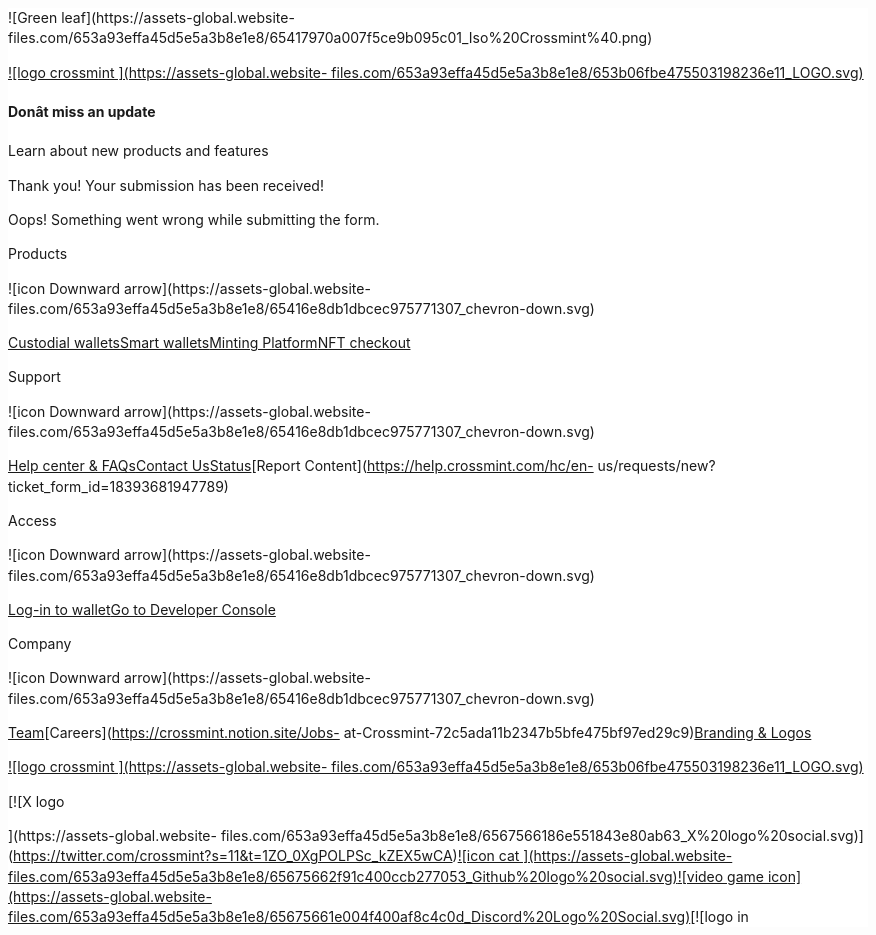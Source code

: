 ![Green leaf](https://assets-global.website-
files.com/653a93effa45d5e5a3b8e1e8/65417970a007f5ce9b095c01_Iso%20Crossmint%40.png)

[![logo crossmint ](https://assets-global.website-
files.com/653a93effa45d5e5a3b8e1e8/653b06fbe475503198236e11_LOGO.svg)](/)

#### Donât miss an update

Learn about new products and features

Thank you! Your submission has been received!

Oops! Something went wrong while submitting the form.

Products

![icon Downward arrow](https://assets-global.website-
files.com/653a93effa45d5e5a3b8e1e8/65416e8db1dbcec975771307_chevron-down.svg)

[Custodial wallets](/products/custodial-wallet-as-a-service)[Smart
wallets](/products/non-custodial-wallets-as-a-service)[Minting
Platform](/products/nft-minting-api)[NFT checkout](/products/nft-checkout)

Support

![icon Downward arrow](https://assets-global.website-
files.com/653a93effa45d5e5a3b8e1e8/65416e8db1dbcec975771307_chevron-down.svg)

[Help center & FAQs](https://help.crossmint.com/hc/en-us)[Contact
Us](/contact/sales)[Status](https://status.crossmint.com/)[Report
Content](https://help.crossmint.com/hc/en-
us/requests/new?ticket_form_id=18393681947789)

Access

![icon Downward arrow](https://assets-global.website-
files.com/653a93effa45d5e5a3b8e1e8/65416e8db1dbcec975771307_chevron-down.svg)

[Log-in to wallet](/user/collection)[Go to Developer Console](/console)

Company

![icon Downward arrow](https://assets-global.website-
files.com/653a93effa45d5e5a3b8e1e8/65416e8db1dbcec975771307_chevron-down.svg)

[Team](https://www.crossmint.com/team)[Careers](https://crossmint.notion.site/Jobs-
at-Crossmint-72c5ada11b2347b5bfe475bf97ed29c9)[Branding &
Logos](https://crossmint.notion.site/fcc10f233f104a8c86c67f071d08b3b4?v=76e556f6f26a4b398975b3d6afce4697)

[![logo crossmint ](https://assets-global.website-
files.com/653a93effa45d5e5a3b8e1e8/653b06fbe475503198236e11_LOGO.svg)](/)

[![X logo

](https://assets-global.website-
files.com/653a93effa45d5e5a3b8e1e8/6567566186e551843e80ab63_X%20logo%20social.svg)](https://twitter.com/crossmint?s=11&t=1ZO_0XgPOLPSc_kZEX5wCA)[![icon
cat ](https://assets-global.website-
files.com/653a93effa45d5e5a3b8e1e8/65675662f91c400ccb277053_Github%20logo%20social.svg)](https://github.com/crossmint)[![video
game icon](https://assets-global.website-
files.com/653a93effa45d5e5a3b8e1e8/65675661e004f400af8c4c0d_Discord%20Logo%20Social.svg)](https://discord.gg/crossmint)[![logo
in
